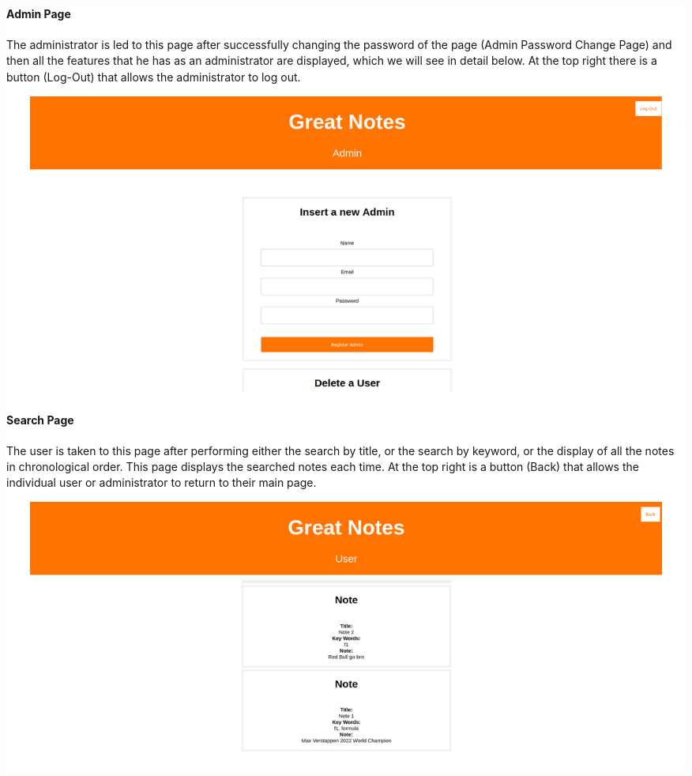 #### Admin Page
The administrator is led to this page after successfully changing the password of the page (Admin Password Change Page) and then all the features that he has as an administrator are displayed, which we will see in detail below. At the top right there is a button (Log-Out) that allows the administrator to log out.

<center><img src="./img/admin.png" width="800" style="text"></center>

#### Search Page
The user is taken to this page after performing either the search by title, or the search by keyword, or the display of all the notes in chronological order. This page displays the searched notes each time. At the top right is a button (Back) that allows the individual user or administrator to return to their main page.

<center><img src="./img/search.png" width="800" style="text"></center>
